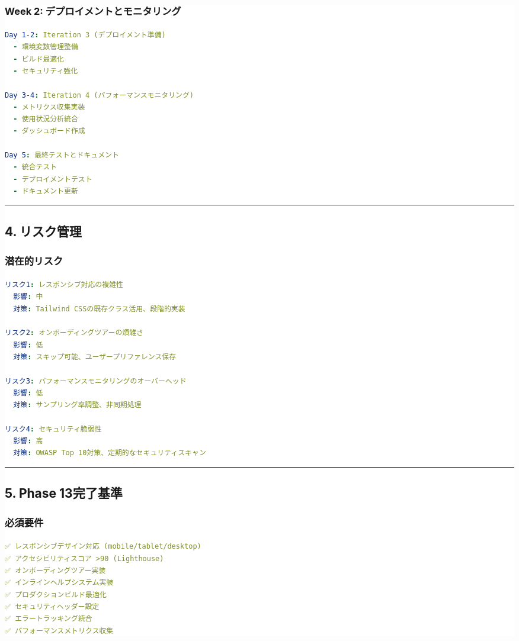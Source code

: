### Week 2: デプロイメントとモニタリング

```yaml
Day 1-2: Iteration 3 (デプロイメント準備)
  - 環境変数管理整備
  - ビルド最適化
  - セキュリティ強化

Day 3-4: Iteration 4 (パフォーマンスモニタリング)
  - メトリクス収集実装
  - 使用状況分析統合
  - ダッシュボード作成

Day 5: 最終テストとドキュメント
  - 統合テスト
  - デプロイメントテスト
  - ドキュメント更新
```

---

## 4. リスク管理

### 潜在的リスク

```yaml
リスク1: レスポンシブ対応の複雑性
  影響: 中
  対策: Tailwind CSSの既存クラス活用、段階的実装

リスク2: オンボーディングツアーの煩雑さ
  影響: 低
  対策: スキップ可能、ユーザープリファレンス保存

リスク3: パフォーマンスモニタリングのオーバーヘッド
  影響: 低
  対策: サンプリング率調整、非同期処理

リスク4: セキュリティ脆弱性
  影響: 高
  対策: OWASP Top 10対策、定期的なセキュリティスキャン
```

---

## 5. Phase 13完了基準

### 必須要件

```yaml
✅ レスポンシブデザイン対応 (mobile/tablet/desktop)
✅ アクセシビリティスコア >90 (Lighthouse)
✅ オンボーディングツアー実装
✅ インラインヘルプシステム実装
✅ プロダクションビルド最適化
✅ セキュリティヘッダー設定
✅ エラートラッキング統合
✅ パフォーマンスメトリクス収集
```
